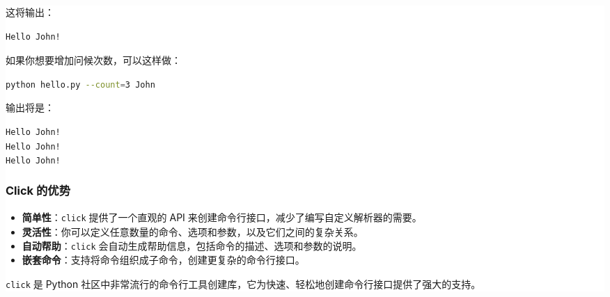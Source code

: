 这将输出：

```
Hello John!
```

如果你想要增加问候次数，可以这样做：

```bash
python hello.py --count=3 John
```

输出将是：

```
Hello John!
Hello John!
Hello John!
```

### Click 的优势

- **简单性**：`click` 提供了一个直观的 API 来创建命令行接口，减少了编写自定义解析器的需要。
- **灵活性**：你可以定义任意数量的命令、选项和参数，以及它们之间的复杂关系。
- **自动帮助**：`click` 会自动生成帮助信息，包括命令的描述、选项和参数的说明。
- **嵌套命令**：支持将命令组织成子命令，创建更复杂的命令行接口。

`click` 是 Python 社区中非常流行的命令行工具创建库，它为快速、轻松地创建命令行接口提供了强大的支持。
